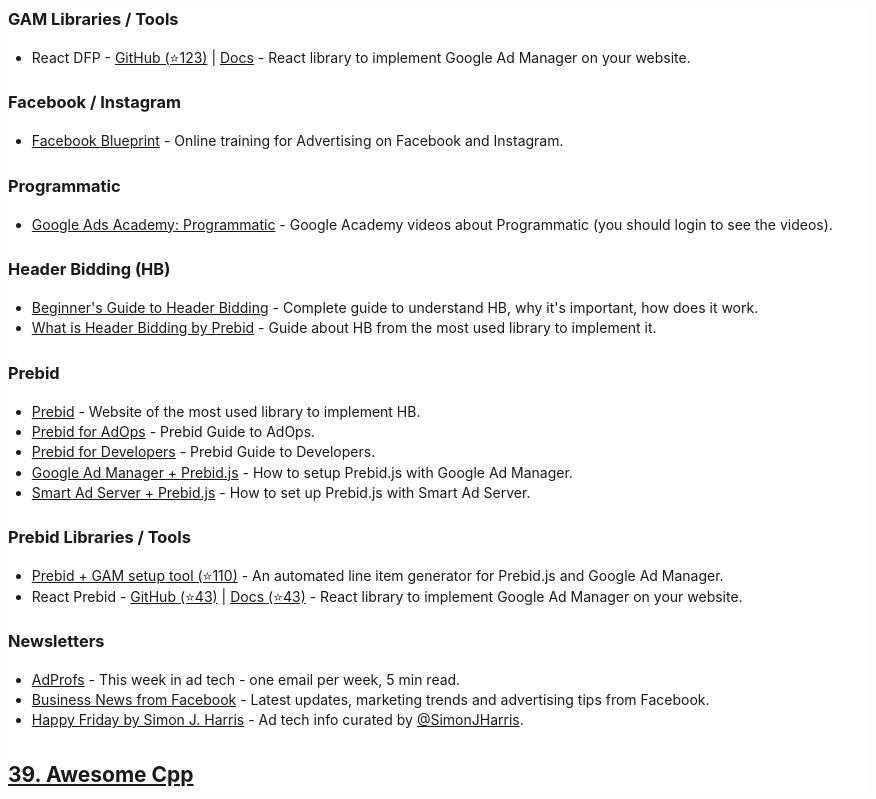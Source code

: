 ### GAM Libraries / Tools

*   React DFP - [GitHub (⭐123)](https://github.com/jaanauati/react-dfp) | [Docs](http://react-dfp.ml/) - React library to implement Google Ad Manager on your website.

### Facebook / Instagram

*   [Facebook Blueprint](https://www.facebook.com/business/learn) - Online training for Advertising on Facebook and Instagram.

### Programmatic

*   [Google Ads Academy: Programmatic](https://academy.exceedlms.com/student/catalog/list?category_ids=682-programmatic) - Google Academy videos about Programmatic (you should login to see the videos).

### Header Bidding (HB)

*   [Beginner's Guide to Header Bidding](https://adprofs.co/beginners-guide-to-header-bidding/) - Complete guide to understand HB, why it's important, how does it work.
*   [What is Header Bidding by Prebid](http://prebid.org/overview/intro.html#header-bidding) - Guide about HB from the most used library to implement it.

### Prebid

*   [Prebid](http://prebid.org/) - Website of the most used library to implement HB.
*   [Prebid for AdOps](http://prebid.org/adops/before-you-start.html) - Prebid Guide to AdOps.
*   [Prebid for Developers](http://prebid.org/developers.html) - Prebid Guide to Developers.
*   [Google Ad Manager + Prebid.js](http://prebid.org/adops/setting-up-prebid-multi-format-in-dfp.html) - How to setup Prebid.js with Google Ad Manager.
*   [Smart Ad Server + Prebid.js](https://support.smartadserver.com/s/article/Holistic-Setup) - How to set up Prebid.js with Smart Ad Server.

### Prebid Libraries / Tools

*   [Prebid + GAM setup tool (⭐110)](https://github.com/kmjennison/dfp-prebid-setup) - An automated line item generator for Prebid.js and Google Ad Manager.
*   React Prebid - [GitHub (⭐43)](https://github.com/technology-ebay-de/react-prebid) | [Docs (⭐43)](https://github.com/technology-ebay-de/react-prebid/wiki) - React library to implement Google Ad Manager on your website.

### Newsletters

*   [AdProfs](https://adprofs.co/this-week-in-ad-tech/) - This week in ad tech - one email per week, 5 min read.
*   [Business News from Facebook](https://www.facebook.com/business/m/updates-signup) - Latest updates, marketing trends and advertising tips from Facebook.
*   [Happy Friday by Simon J. Harris](https://simonjharris.substack.com) - Ad tech info curated by [@SimonJHarris](https://twitter.com/SimonJHarris).

## [39. Awesome Cpp](/content/fffaraz/awesome-cpp/week/README.md)
